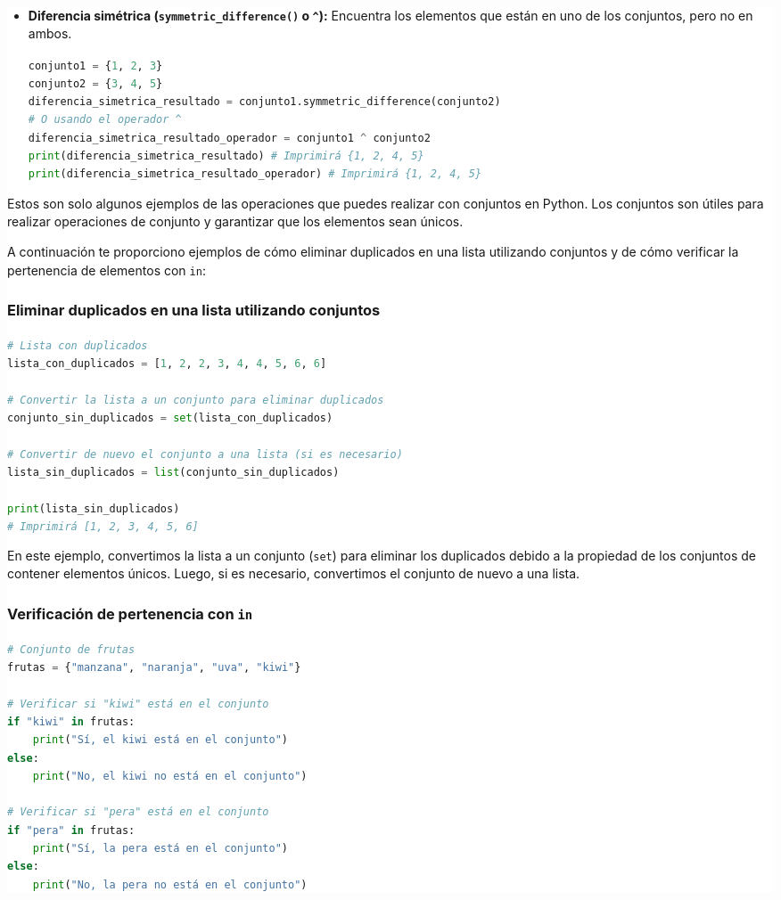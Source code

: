 - **Diferencia simétrica (`symmetric_difference()` o `^`):** Encuentra los elementos que están en uno de los conjuntos, pero no en ambos.

    ```python
    conjunto1 = {1, 2, 3}
    conjunto2 = {3, 4, 5}
    diferencia_simetrica_resultado = conjunto1.symmetric_difference(conjunto2)
    # O usando el operador ^
    diferencia_simetrica_resultado_operador = conjunto1 ^ conjunto2
    print(diferencia_simetrica_resultado) # Imprimirá {1, 2, 4, 5}
    print(diferencia_simetrica_resultado_operador) # Imprimirá {1, 2, 4, 5}
    ```

Estos son solo algunos ejemplos de las operaciones que puedes realizar con conjuntos en Python. Los conjuntos son útiles para realizar operaciones de conjunto y garantizar que los elementos sean únicos.

A continuación te proporciono ejemplos de cómo eliminar duplicados en una lista utilizando conjuntos y de cómo verificar la pertenencia de elementos con `in`:

### Eliminar duplicados en una lista utilizando conjuntos

```python
# Lista con duplicados
lista_con_duplicados = [1, 2, 2, 3, 4, 4, 5, 6, 6]

# Convertir la lista a un conjunto para eliminar duplicados
conjunto_sin_duplicados = set(lista_con_duplicados)

# Convertir de nuevo el conjunto a una lista (si es necesario)
lista_sin_duplicados = list(conjunto_sin_duplicados)

print(lista_sin_duplicados)
# Imprimirá [1, 2, 3, 4, 5, 6]
```

En este ejemplo, convertimos la lista a un conjunto (`set`) para eliminar los duplicados debido a la propiedad de los conjuntos de contener elementos únicos. Luego, si es necesario, convertimos el conjunto de nuevo a una lista.

### Verificación de pertenencia con `in`

```python
# Conjunto de frutas
frutas = {"manzana", "naranja", "uva", "kiwi"}

# Verificar si "kiwi" está en el conjunto
if "kiwi" in frutas:
    print("Sí, el kiwi está en el conjunto")
else:
    print("No, el kiwi no está en el conjunto")

# Verificar si "pera" está en el conjunto
if "pera" in frutas:
    print("Sí, la pera está en el conjunto")
else:
    print("No, la pera no está en el conjunto")
```
